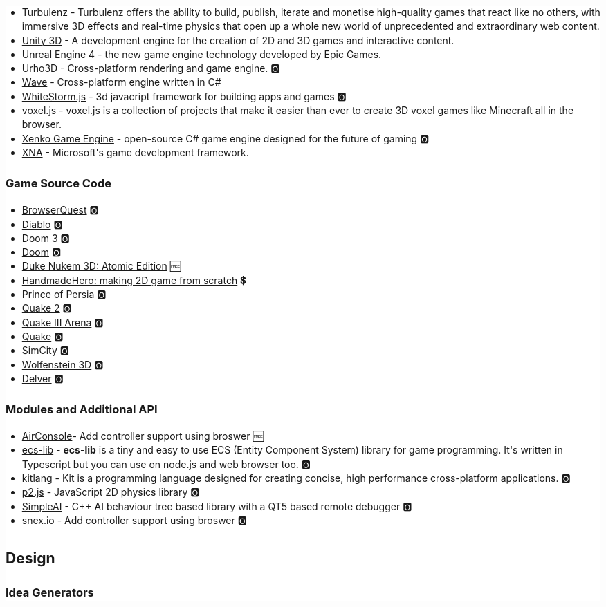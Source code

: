 * [Turbulenz](http://biz.turbulenz.com/developers) - Turbulenz offers the ability to build, publish, iterate and monetise high-quality games that react like no others, with immersive 3D effects and real-time physics that open up a whole new world of unprecedented and extraordinary web content.
* [Unity 3D](http://unity3d.com/) - A development engine for the creation of 2D and 3D games and interactive content.
* [Unreal Engine 4](https://www.unrealengine.com/) - the new game engine technology developed by Epic Games.
* [Urho3D](http://urho3d.github.io/) - Cross-platform rendering and game engine. :o2:
* [Wave](http://waveengine.net/) - Cross-platform engine written in C#
* [WhiteStorm.js](https://github.com/WhitestormJS/whitestorm.js) - 3d javacript framework for building apps and games :o2:
* [voxel.js](http://voxeljs.com/) - voxel.js is a collection of projects that make it easier than ever to create 3D voxel games like Minecraft all in the browser.
* [Xenko Game Engine](http://xenko.com/) -  open-source C# game engine designed for the future of gaming :o2:
* [XNA](http://mxa.codeplex.com/) - Microsoft's game development framework.


### Game Source Code

* [BrowserQuest](https://github.com/mozilla/BrowserQuest) :o2:
* [Diablo](https://github.com/diasurgical/devilution) :o2:
* [Doom 3](https://github.com/id-Software/DOOM-3) :o2:
* [Doom](https://github.com/id-Software/DOOM) :o2:
* [Duke Nukem 3D: Atomic Edition](http://legacy.3drealms.com/duke3d/) :free:
* [HandmadeHero: making 2D game from scratch](https://handmadehero.org/) :heavy_dollar_sign:
* [Prince of Persia](https://github.com/jmechner/Prince-of-Persia-Apple-II) :o2:
* [Quake 2](https://github.com/id-Software/Quake-2) :o2:
* [Quake III Arena](https://github.com/id-Software/Quake-III-Arena) :o2:
* [Quake](https://github.com/id-Software/Quake) :o2:
* [SimCity](https://github.com/simhacker/micropolis) :o2:
* [Wolfenstein 3D](https://github.com/id-Software/wolf3d) :o2:
* [Delver](https://github.com/Interrupt/delverengine) :o2:


### Modules and Additional API

* [AirConsole](https://developers.airconsole.com/#!/)- Add controller support using broswer :free:
* [ecs-lib](https://github.com/nidorx/ecs-lib#readme) - **ecs-lib** is a tiny and easy to use ECS (Entity Component System) library for game programming. It's written in Typescript but you can use on node.js and web browser too. :o2:
* [kitlang](https://www.kitlang.org/) - Kit is a programming language designed for creating concise, high performance cross-platform applications. :o2:
* [p2.js](http://schteppe.github.io/p2.js/) - JavaScript 2D physics library :o2:
* [SimpleAI](https://github.com/mgerhardy/simpleai/) - C++ AI behaviour tree based library with a QT5 based remote debugger :o2:
* [snex.io](http://snex.io/) - Add controller support using broswer :o2:

Design
--------

### Idea Generators
